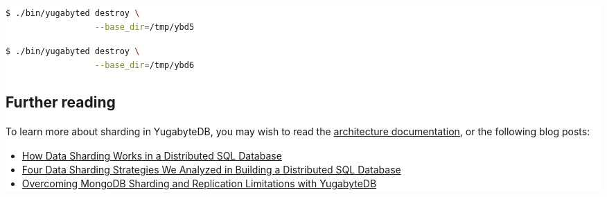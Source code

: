 ```sh
$ ./bin/yugabyted destroy \
                  --base_dir=/tmp/ybd5
```

```sh
$ ./bin/yugabyted destroy \
                  --base_dir=/tmp/ybd6
```

## Further reading

To learn more about sharding in YugabyteDB, you may wish to read the [architecture documentation](../../../architecture/docdb-sharding/), or the following blog posts:

* [How Data Sharding Works in a Distributed SQL Database](https://blog.yugabyte.com/how-data-sharding-works-in-a-distributed-sql-database/)
* [Four Data Sharding Strategies We Analyzed in Building a Distributed SQL Database](https://blog.yugabyte.com/four-data-sharding-strategies-we-analyzed-in-building-a-distributed-sql-database/)
* [Overcoming MongoDB Sharding and Replication Limitations with YugabyteDB](https://blog.yugabyte.com/overcoming-mongodb-sharding-and-replication-limitations-with-yugabyte-db/)
